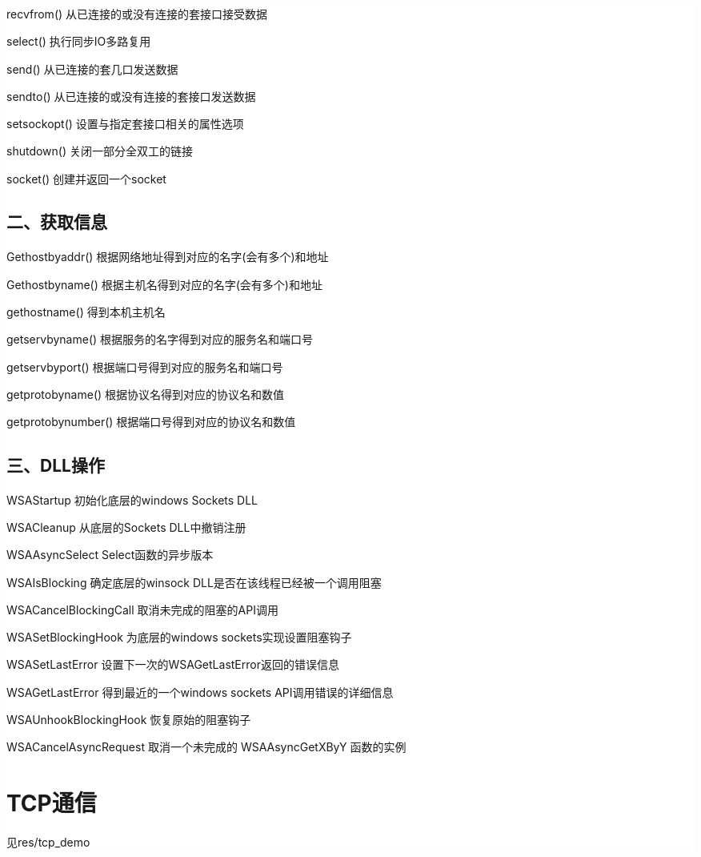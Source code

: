 recvfrom() 从已连接的或没有连接的套接口接受数据

select() 执行同步IO多路复用

send() 从已连接的套几口发送数据

sendto() 从已连接的或没有连接的套接口发送数据

setsockopt() 设置与指定套接口相关的属性选项

shutdown() 关闭一部分全双工的链接

socket() 创建并返回一个socket





## 二、获取信息

Gethostbyaddr() 根据网络地址得到对应的名字(会有多个)和地址

Gethostbyname() 根据主机名得到对应的名字(会有多个)和地址

gethostname() 得到本机主机名

getservbyname() 根据服务的名字得到对应的服务名和端口号

getservbyport() 根据端口号得到对应的服务名和端口号

getprotobyname() 根据协议名得到对应的协议名和数值

getprotobynumber() 根据端口号得到对应的协议名和数值

## 三、DLL操作

WSAStartup 初始化底层的windows Sockets DLL

WSACleanup 从底层的Sockets DLL中撤销注册

WSAAsyncSelect Select函数的异步版本

WSAIsBlocking 确定底层的winsock DLL是否在该线程已经被一个调用阻塞

WSACancelBlockingCall 取消未完成的阻塞的API调用

WSASetBlockingHook 为底层的windows sockets实现设置阻塞钩子

WSASetLastError 设置下一次的WSAGetLastError返回的错误信息

WSAGetLastError 得到最近的一个windows sockets API调用错误的详细信息

WSAUnhookBlockingHook 恢复原始的阻塞钩子

WSACancelAsyncRequest 取消一个未完成的 WSAAsyncGetXByY 函数的实例





# TCP通信

见res/tcp_demo
